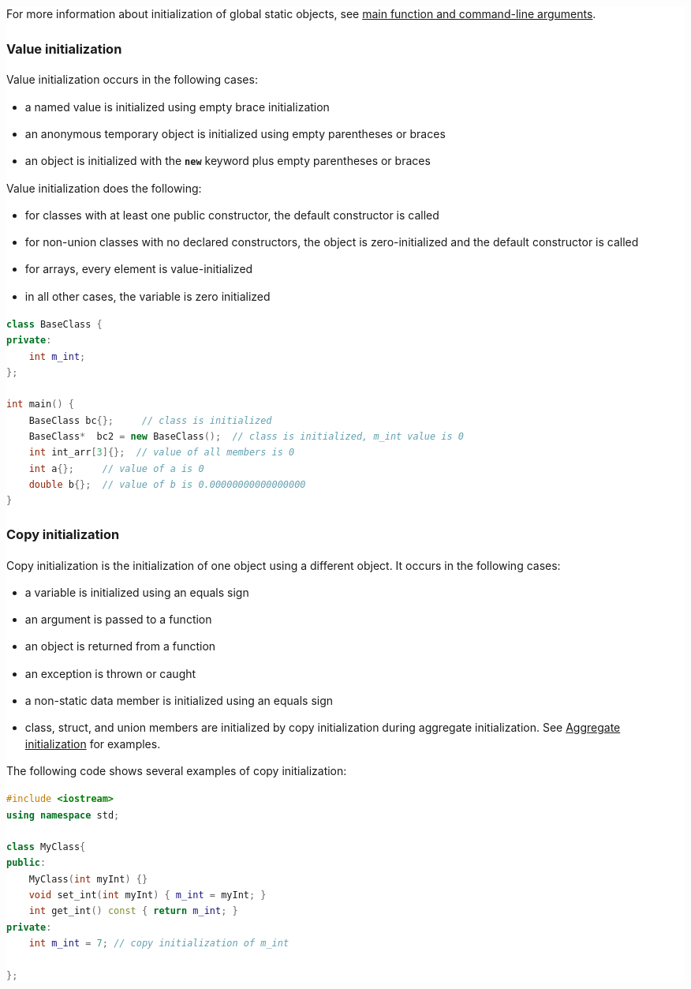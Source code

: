 For more information about initialization of global static objects, see [main function and command-line arguments](main-function-command-line-args.md).

### Value initialization

Value initialization occurs in the following cases:

- a named value is initialized using empty brace initialization

- an anonymous temporary object is initialized using empty parentheses or braces

- an object is initialized with the **`new`** keyword plus empty parentheses or braces

Value initialization does the following:

- for classes with at least one public constructor, the default constructor is called

- for non-union classes with no declared constructors, the object is zero-initialized and the default constructor is called

- for arrays, every element is value-initialized

- in all other cases, the variable is zero initialized

```cpp
class BaseClass {
private:
    int m_int;
};

int main() {
    BaseClass bc{};     // class is initialized
    BaseClass*  bc2 = new BaseClass();  // class is initialized, m_int value is 0
    int int_arr[3]{};  // value of all members is 0
    int a{};     // value of a is 0
    double b{};  // value of b is 0.00000000000000000
}
```

### Copy initialization

Copy initialization is the initialization of one object using a different object. It occurs in the following cases:

- a variable is initialized using an equals sign

- an argument is passed to a function

- an object is returned from a function

- an exception is thrown or caught

- a non-static data member is initialized using an equals sign

- class, struct, and union members are initialized by copy initialization during aggregate initialization. See [Aggregate initialization](#agginit) for examples.

The following code shows several examples of copy initialization:

```cpp
#include <iostream>
using namespace std;

class MyClass{
public:
    MyClass(int myInt) {}
    void set_int(int myInt) { m_int = myInt; }
    int get_int() const { return m_int; }
private:
    int m_int = 7; // copy initialization of m_int

};
```